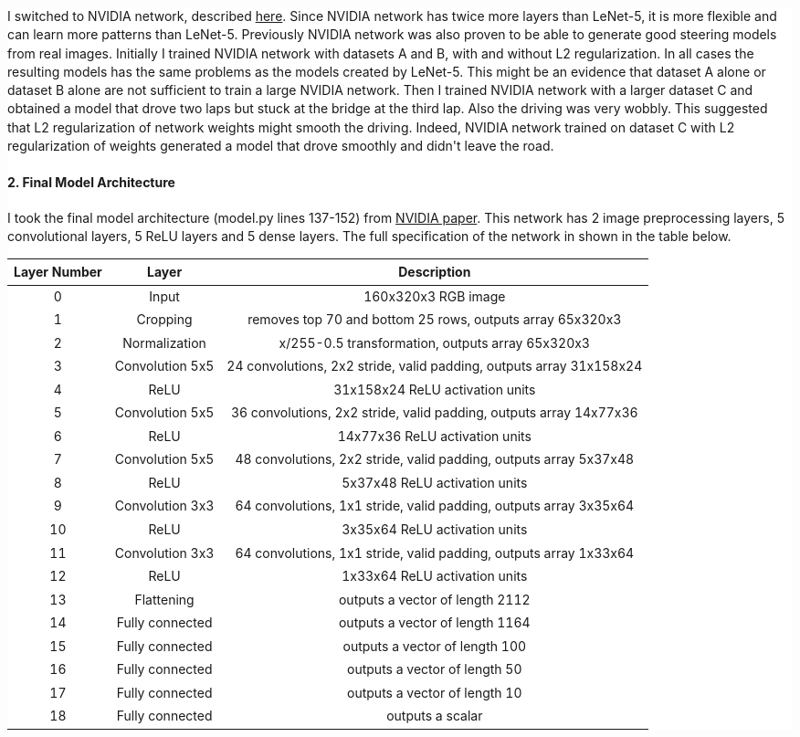 I switched to NVIDIA network, described [here](https://classroom.udacity.com/nanodegrees/nd013/parts/fbf77062-5703-404e-b60c-95b78b2f3f9e/modules/6df7ae49-c61c-4bb2-a23e-6527e69209ec/lessons/46a70500-493e-4057-a78e-b3075933709d/concepts/1c9f7e68-3d2c-4313-9c8d-5a9ed42583dc). Since NVIDIA network has twice more layers than LeNet-5, it is more flexible and can learn more patterns than LeNet-5. Previously NVIDIA network was also proven to be able to generate good steering models from real images. Initially I trained NVIDIA network with datasets A and B, with and without L2 regularization. In all cases the resulting models has the same problems as the models created by LeNet-5. This might be an evidence that dataset A alone or dataset B alone are not sufficient to train a large NVIDIA network. Then I trained NVIDIA network with a larger dataset C and obtained a model that drove two laps but stuck at the bridge at the third lap. Also the driving was very wobbly. This suggested that L2 regularization of network weights might smooth the driving. Indeed, NVIDIA network trained on dataset C with L2 regularization of weights generated a model that drove smoothly and didn't leave the road.

#### 2. Final Model Architecture

I took the final model architecture (model.py lines 137-152) from [NVIDIA paper](https://images.nvidia.com/content/tegra/automotive/images/2016/solutions/pdf/end-to-end-dl-using-px.pdf). This network has 2 image  preprocessing layers, 5 convolutional layers, 5 ReLU layers and 5 dense layers. The full specification of the network in shown in the table below.

| Layer Number | Layer         		|     Description	        					|
|:-:|:---------------------:|:-----------------------------:|
| 0 | Input         		| 160x320x3 RGB image   							|
| 1 | Cropping   | removes top 70 and bottom 25 rows, outputs array 65x320x3                   |
| 2 | Normalization  | x/255-0.5 transformation, outputs array 65x320x3   |
| 3 | Convolution 5x5   | 24 convolutions, 2x2 stride, valid padding, outputs array 31x158x24 	|
| 4 | ReLU					| 31x158x24 ReLU activation units 												|
| 5 | Convolution 5x5	      	| 36 convolutions, 2x2 stride,  valid padding, outputs array 14x77x36 				|
| 6 | ReLU	    |  14x77x36 ReLU activation units 	 |
| 7 | Convolution 5x5        | 48 convolutions, 2x2 stride,  valid padding, outputs array 5x37x48   |
| 8 | ReLU	      	| 5x37x48 ReLU activation units  |
| 9 | Convolution 3x3        | 64 convolutions, 1x1 stride,  valid padding, outputs array 3x35x64   |
| 10 | ReLU	      	| 3x35x64 ReLU activation units  |
| 11 | Convolution 3x3        | 64 convolutions, 1x1 stride,  valid padding, outputs array 1x33x64   |
| 12 | ReLU	      	| 1x33x64 ReLU activation units  |
| 13 | Flattening          | outputs a vector of length 2112 |
| 14 | Fully connected		| outputs a vector of length 1164        									|
| 15 | Fully connected  | outputs a vector of length 100 |
| 16 | Fully connected   | outputs a vector of length 50                         |
| 17 | Fully connected  | outputs a vector of length 10  |
| 18 | Fully connected   | outputs a scalar |
